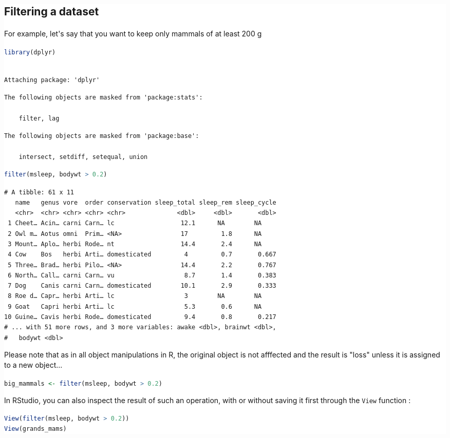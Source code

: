 ## Filtering a dataset

For example, let's say that you want to keep only mammals of at least 200 g

```r
library(dplyr)
```

```

Attaching package: 'dplyr'
```

```
The following objects are masked from 'package:stats':

    filter, lag
```

```
The following objects are masked from 'package:base':

    intersect, setdiff, setequal, union
```

```r
filter(msleep, bodywt > 0.2)
```

```
# A tibble: 61 x 11
   name   genus vore  order conservation sleep_total sleep_rem sleep_cycle
   <chr>  <chr> <chr> <chr> <chr>              <dbl>     <dbl>       <dbl>
 1 Cheet… Acin… carni Carn… lc                  12.1      NA        NA    
 2 Owl m… Aotus omni  Prim… <NA>                17         1.8      NA    
 3 Mount… Aplo… herbi Rode… nt                  14.4       2.4      NA    
 4 Cow    Bos   herbi Arti… domesticated         4         0.7       0.667
 5 Three… Brad… herbi Pilo… <NA>                14.4       2.2       0.767
 6 North… Call… carni Carn… vu                   8.7       1.4       0.383
 7 Dog    Canis carni Carn… domesticated        10.1       2.9       0.333
 8 Roe d… Capr… herbi Arti… lc                   3        NA        NA    
 9 Goat   Capri herbi Arti… lc                   5.3       0.6      NA    
10 Guine… Cavis herbi Rode… domesticated         9.4       0.8       0.217
# ... with 51 more rows, and 3 more variables: awake <dbl>, brainwt <dbl>,
#   bodywt <dbl>
```

Please note that as in all object manipulations in R, the original object is not afffected and the result is "loss" unless it is assigned to a new object...

```r
big_mammals <- filter(msleep, bodywt > 0.2)
```

In RStudio, you can also inspect the result of such an operation, with or without saving it first through the `View` function :

```r
View(filter(msleep, bodywt > 0.2))
View(grands_mams)
```
